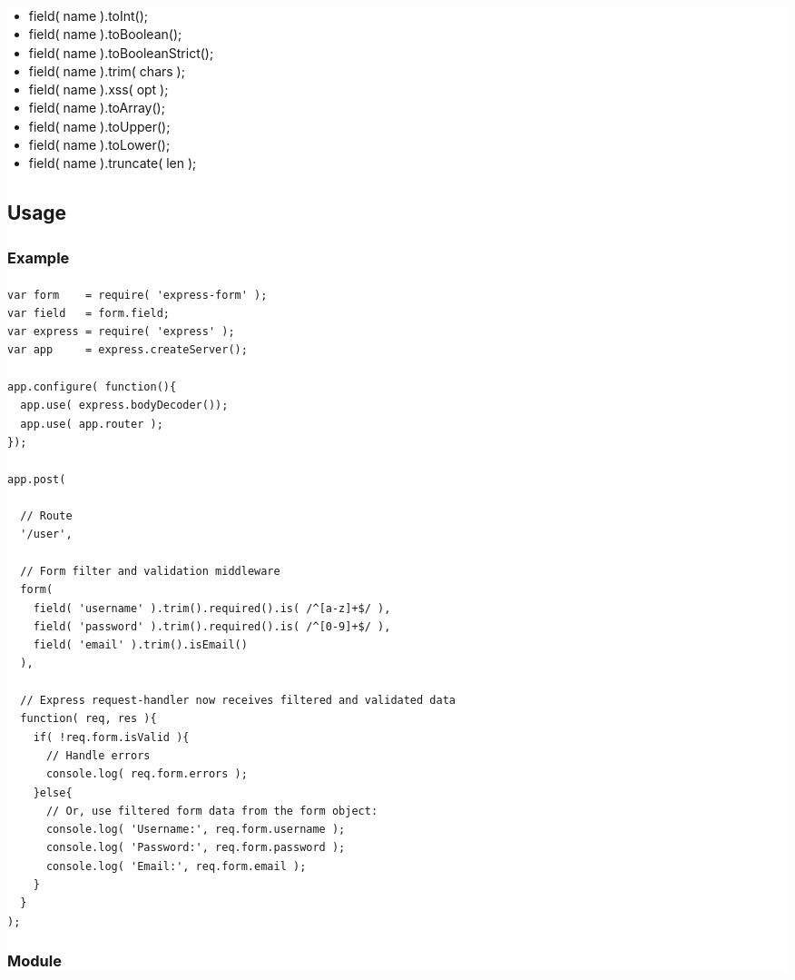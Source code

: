 - field( name ).toInt();
- field( name ).toBoolean();
- field( name ).toBooleanStrict();
- field( name ).trim( chars );
- field( name ).xss( opt );
- field( name ).toArray();
- field( name ).toUpper();
- field( name ).toLower();
- field( name ).truncate( len );



## Usage

### Example

    var form    = require( 'express-form' );
    var field   = form.field;
    var express = require( 'express' );
    var app     = express.createServer();

    app.configure( function(){
      app.use( express.bodyDecoder());
      app.use( app.router );
    });

    app.post(

      // Route
      '/user',

      // Form filter and validation middleware
      form(
        field( 'username' ).trim().required().is( /^[a-z]+$/ ),
        field( 'password' ).trim().required().is( /^[0-9]+$/ ),
        field( 'email' ).trim().isEmail()
      ),

      // Express request-handler now receives filtered and validated data
      function( req, res ){
        if( !req.form.isValid ){
          // Handle errors
          console.log( req.form.errors );
        }else{
          // Or, use filtered form data from the form object:
          console.log( 'Username:', req.form.username );
          console.log( 'Password:', req.form.password );
          console.log( 'Email:', req.form.email );
        }
      }
    );



### Module
